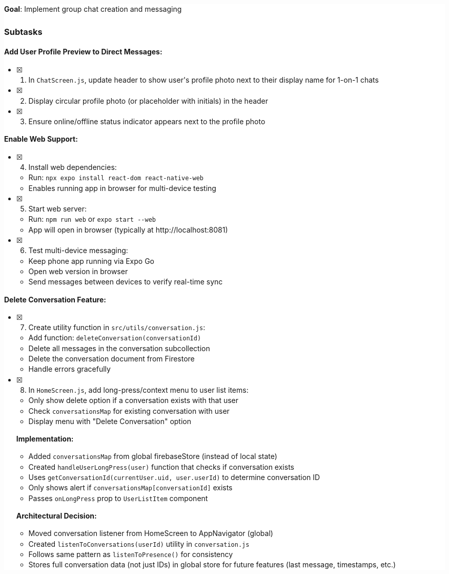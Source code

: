 **Goal**: Implement group chat creation and messaging

### Subtasks

**Add User Profile Preview to Direct Messages:**

- [x] 1. In `ChatScreen.js`, update header to show user's profile photo next to their display name for 1-on-1 chats
- [x] 2. Display circular profile photo (or placeholder with initials) in the header
- [x] 3. Ensure online/offline status indicator appears next to the profile photo

**Enable Web Support:**

- [x] 4. Install web dependencies:

  - Run: `npx expo install react-dom react-native-web`
  - Enables running app in browser for multi-device testing

- [x] 5. Start web server:

  - Run: `npm run web` or `expo start --web`
  - App will open in browser (typically at http://localhost:8081)

- [x] 6. Test multi-device messaging:
  - Keep phone app running via Expo Go
  - Open web version in browser
  - Send messages between devices to verify real-time sync

**Delete Conversation Feature:**

- [x] 7. Create utility function in `src/utils/conversation.js`:

  - Add function: `deleteConversation(conversationId)`
  - Delete all messages in the conversation subcollection
  - Delete the conversation document from Firestore
  - Handle errors gracefully

- [x] 8. In `HomeScreen.js`, add long-press/context menu to user list items:

  - Only show delete option if a conversation exists with that user
  - Check `conversationsMap` for existing conversation with user
  - Display menu with "Delete Conversation" option

  **Implementation:**

  - Added `conversationsMap` from global firebaseStore (instead of local state)
  - Created `handleUserLongPress(user)` function that checks if conversation exists
  - Uses `getConversationId(currentUser.uid, user.userId)` to determine conversation ID
  - Only shows alert if `conversationsMap[conversationId]` exists
  - Passes `onLongPress` prop to `UserListItem` component

  **Architectural Decision:**

  - Moved conversation listener from HomeScreen to AppNavigator (global)
  - Created `listenToConversations(userId)` utility in `conversation.js`
  - Follows same pattern as `listenToPresence()` for consistency
  - Stores full conversation data (not just IDs) in global store for future features (last message, timestamps, etc.)
